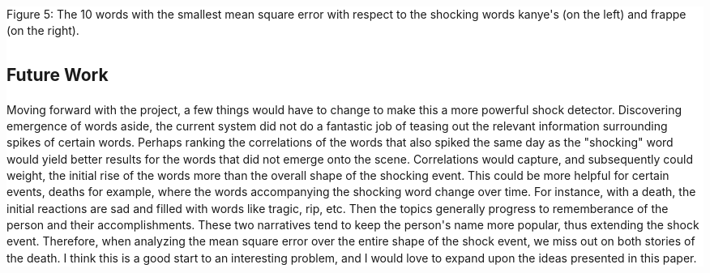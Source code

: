   <figcaption> Figure 5: The 10 words with the smallest mean square error with
respect to the shocking words kanye's (on the left) and frappe (on the
right). </figcaption>
 </figure>
</p>


## Future Work

Moving forward with the project,
a few things would have to change to make this a more powerful shock detector.
Discovering emergence of words aside,
the current system did not do a fantastic job of teasing out the relevant
information surrounding spikes of certain words.
Perhaps ranking the correlations of the words that also spiked the same day
as the "shocking" word would yield better results for the words that did
not emerge onto the scene.
Correlations would capture,
and subsequently could weight,
the initial rise of the words more than the overall shape of the shocking event.
This could be more helpful for certain events,
deaths for example,
where the words accompanying the shocking word change over time.
For instance,
with a death,
the initial reactions are sad and filled with words like tragic, rip, etc.
Then the topics generally progress to rememberance of the person and their
accomplishments.
These two narratives tend to keep the person's name more popular,
thus extending the shock event.
Therefore,
when analyzing the mean square error over the entire shape of the shock event,
we miss out on both stories of the death.
I think this is a good start to an interesting problem, 
and I would love to expand upon the ideas presented in this paper.

